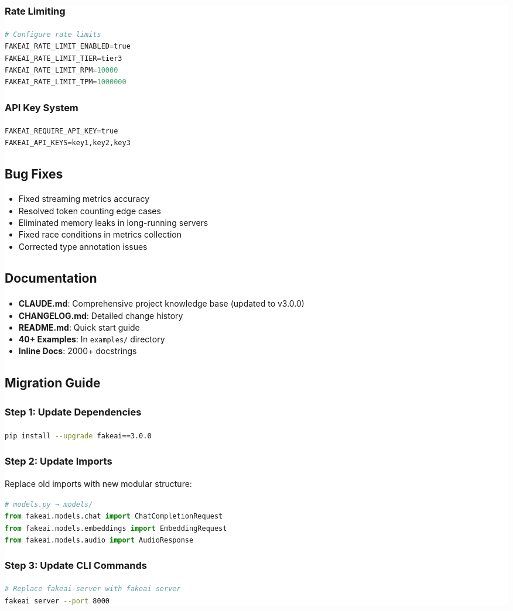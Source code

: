 ### Rate Limiting
```python
# Configure rate limits
FAKEAI_RATE_LIMIT_ENABLED=true
FAKEAI_RATE_LIMIT_TIER=tier3
FAKEAI_RATE_LIMIT_RPM=10000
FAKEAI_RATE_LIMIT_TPM=1000000
```

### API Key System
```python
FAKEAI_REQUIRE_API_KEY=true
FAKEAI_API_KEYS=key1,key2,key3
```

##  Bug Fixes

- Fixed streaming metrics accuracy
- Resolved token counting edge cases
- Eliminated memory leaks in long-running servers
- Fixed race conditions in metrics collection
- Corrected type annotation issues

##  Documentation

- **CLAUDE.md**: Comprehensive project knowledge base (updated to v3.0.0)
- **CHANGELOG.md**: Detailed change history
- **README.md**: Quick start guide
- **40+ Examples**: In `examples/` directory
- **Inline Docs**: 2000+ docstrings

##  Migration Guide

### Step 1: Update Dependencies
```bash
pip install --upgrade fakeai==3.0.0
```

### Step 2: Update Imports
Replace old imports with new modular structure:
```python
# models.py → models/
from fakeai.models.chat import ChatCompletionRequest
from fakeai.models.embeddings import EmbeddingRequest
from fakeai.models.audio import AudioResponse
```

### Step 3: Update CLI Commands
```bash
# Replace fakeai-server with fakeai server
fakeai server --port 8000
```
